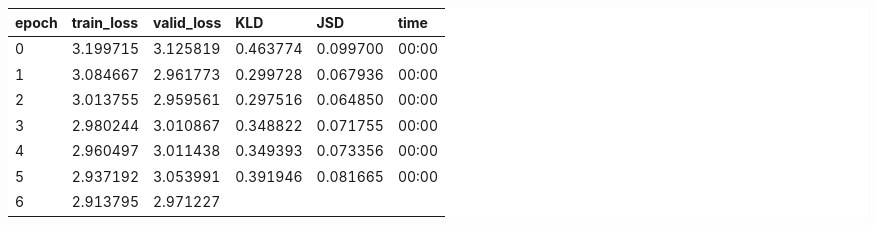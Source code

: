 <table class="dataframe" data-quarto-postprocess="true" data-border="1">
<thead>
<tr style="text-align: left;">
<th data-quarto-table-cell-role="th">epoch</th>
<th data-quarto-table-cell-role="th">train_loss</th>
<th data-quarto-table-cell-role="th">valid_loss</th>
<th data-quarto-table-cell-role="th">KLD</th>
<th data-quarto-table-cell-role="th">JSD</th>
<th data-quarto-table-cell-role="th">time</th>
</tr>
</thead>
<tbody>
<tr>
<td>0</td>
<td>3.199715</td>
<td>3.125819</td>
<td>0.463774</td>
<td>0.099700</td>
<td>00:00</td>
</tr>
<tr>
<td>1</td>
<td>3.084667</td>
<td>2.961773</td>
<td>0.299728</td>
<td>0.067936</td>
<td>00:00</td>
</tr>
<tr>
<td>2</td>
<td>3.013755</td>
<td>2.959561</td>
<td>0.297516</td>
<td>0.064850</td>
<td>00:00</td>
</tr>
<tr>
<td>3</td>
<td>2.980244</td>
<td>3.010867</td>
<td>0.348822</td>
<td>0.071755</td>
<td>00:00</td>
</tr>
<tr>
<td>4</td>
<td>2.960497</td>
<td>3.011438</td>
<td>0.349393</td>
<td>0.073356</td>
<td>00:00</td>
</tr>
<tr>
<td>5</td>
<td>2.937192</td>
<td>3.053991</td>
<td>0.391946</td>
<td>0.081665</td>
<td>00:00</td>
</tr>
<tr>
<td>6</td>
<td>2.913795</td>
<td>2.971227</td>